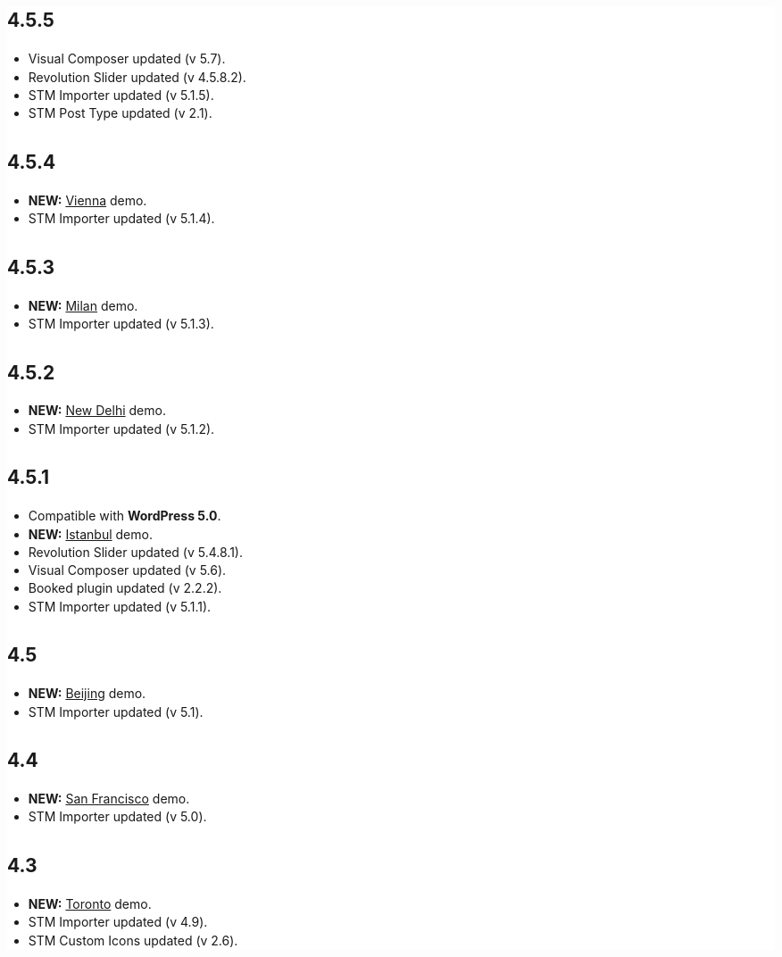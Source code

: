 
## 4.5.5

- Visual Composer updated (v 5.7).
- Revolution Slider updated (v 4.5.8.2).
- STM Importer updated (v 5.1.5).
- STM Post Type updated (v 2.1).


## 4.5.4

- **NEW:** [Vienna](http://consulting.stylemixthemes.com/vienna/) demo.
- STM Importer updated (v 5.1.4).


## 4.5.3

- **NEW:** [Milan](http://consulting.stylemixthemes.com/milan/) demo.
- STM Importer updated (v 5.1.3).


## 4.5.2

- **NEW:** [New Delhi](http://consulting.stylemixthemes.com/new-delhi/) demo.
- STM Importer updated (v 5.1.2).


## 4.5.1

- Compatible with **WordPress 5.0**.
- **NEW:** [Istanbul](http://consulting.stylemixthemes.com/istanbul) demo.
- Revolution Slider updated (v 5.4.8.1).
- Visual Composer updated (v 5.6).
- Booked plugin updated (v 2.2.2).
- STM Importer updated (v 5.1.1).


## 4.5

- **NEW:** [Beijing](http://consulting.stylemixthemes.com/beijing) demo.
- STM Importer updated (v 5.1).


## 4.4

- **NEW:** [San Francisco](http://consulting.stylemixthemes.com/san-francisco) demo.
- STM Importer updated (v 5.0).


## 4.3

- **NEW:** [Toronto](http://consulting.stylemixthemes.com/toronto) demo.
- STM Importer updated (v 4.9).
- STM Custom Icons updated (v 2.6).
